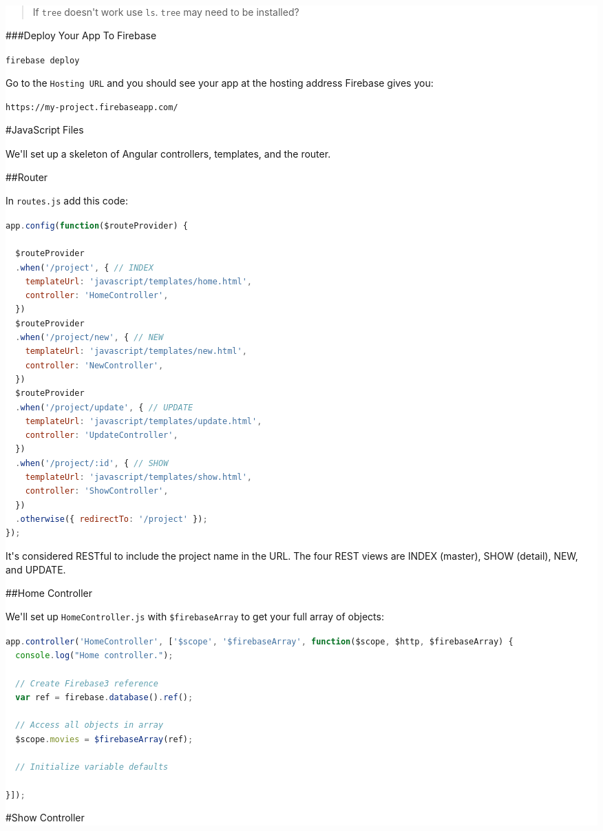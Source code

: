 > If ```tree``` doesn't work use ```ls```. ```tree``` may need to be installed?

###Deploy Your App To Firebase

```
firebase deploy
```

Go to the `Hosting URL` and you should see your app at the hosting address Firebase gives you:

```
https://my-project.firebaseapp.com/
```

#JavaScript Files

We'll set up a skeleton of Angular controllers, templates, and the router.

##Router

In `routes.js` add this code:

```javascript
app.config(function($routeProvider) {

  $routeProvider
  .when('/project', { // INDEX
    templateUrl: 'javascript/templates/home.html',
    controller: 'HomeController',
  })
  $routeProvider
  .when('/project/new', { // NEW
    templateUrl: 'javascript/templates/new.html',
    controller: 'NewController',
  })
  $routeProvider
  .when('/project/update', { // UPDATE
    templateUrl: 'javascript/templates/update.html',
    controller: 'UpdateController',
  })
  .when('/project/:id', { // SHOW
    templateUrl: 'javascript/templates/show.html',
    controller: 'ShowController',
  })
  .otherwise({ redirectTo: '/project' });
});
```

It's considered RESTful to include the project name in the URL. The four REST views are INDEX (master), SHOW (detail), NEW, and UPDATE.

##Home Controller

We'll set up  `HomeController.js` with `$firebaseArray` to get your full array of objects:

```javascript
app.controller('HomeController', ['$scope', '$firebaseArray', function($scope, $http, $firebaseArray) {
  console.log("Home controller.");

  // Create Firebase3 reference
  var ref = firebase.database().ref();

  // Access all objects in array
  $scope.movies = $firebaseArray(ref);

  // Initialize variable defaults

}]);
```
#Show Controller